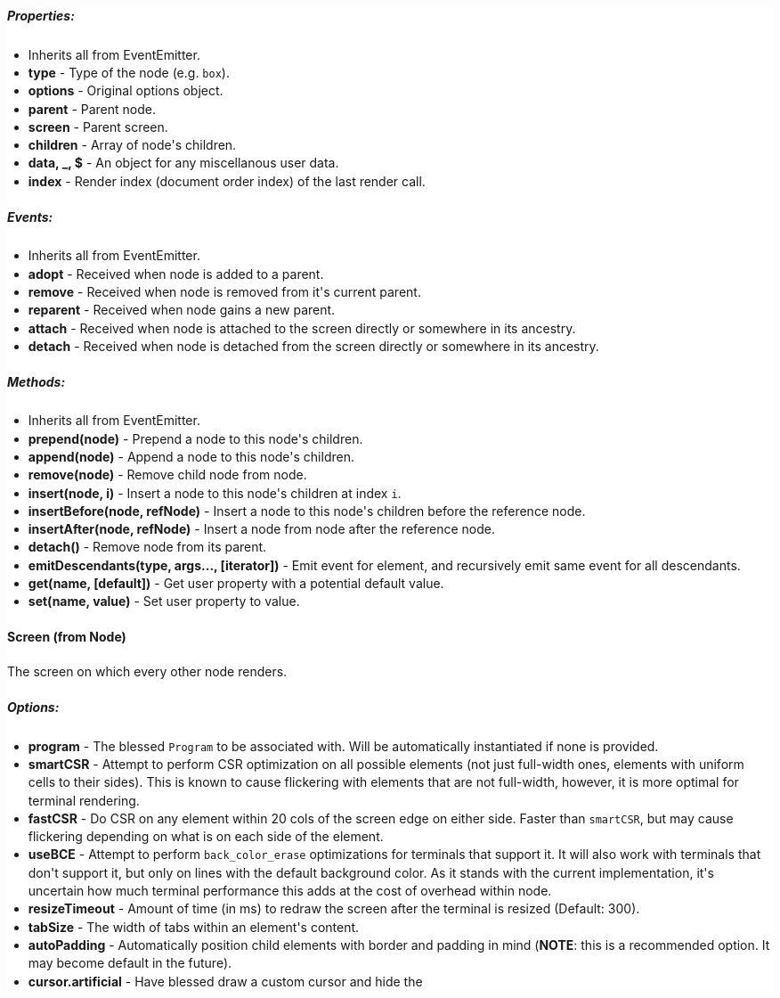 ##### Properties:

- Inherits all from EventEmitter.
- **type** - Type of the node (e.g. `box`).
- **options** - Original options object.
- **parent** - Parent node.
- **screen** - Parent screen.
- **children** - Array of node's children.
- **data, \_, $** - An object for any miscellanous user data.
- **index** - Render index (document order index) of the last render call.

##### Events:

- Inherits all from EventEmitter.
- **adopt** - Received when node is added to a parent.
- **remove** - Received when node is removed from it's current parent.
- **reparent** - Received when node gains a new parent.
- **attach** - Received when node is attached to the screen directly or
  somewhere in its ancestry.
- **detach** - Received when node is detached from the screen directly or
  somewhere in its ancestry.

##### Methods:

- Inherits all from EventEmitter.
- **prepend(node)** - Prepend a node to this node's children.
- **append(node)** - Append a node to this node's children.
- **remove(node)** - Remove child node from node.
- **insert(node, i)** - Insert a node to this node's children at index `i`.
- **insertBefore(node, refNode)** - Insert a node to this node's children
  before the reference node.
- **insertAfter(node, refNode)** - Insert a node from node after the reference
  node.
- **detach()** - Remove node from its parent.
- **emitDescendants(type, args..., [iterator])** - Emit event for element, and
  recursively emit same event for all descendants.
- **get(name, [default])** - Get user property with a potential default value.
- **set(name, value)** - Set user property to value.

#### Screen (from Node)

The screen on which every other node renders.

##### Options:

- **program** - The blessed `Program` to be associated with. Will be
  automatically instantiated if none is provided.
- **smartCSR** - Attempt to perform CSR optimization on all possible elements
  (not just full-width ones, elements with uniform cells to their sides).
  This is known to cause flickering with elements that are not full-width,
  however, it is more optimal for terminal rendering.
- **fastCSR** - Do CSR on any element within 20 cols of the screen edge on
  either side. Faster than `smartCSR`, but may cause flickering depending on
  what is on each side of the element.
- **useBCE** - Attempt to perform `back_color_erase` optimizations for terminals
  that support it. It will also work with terminals that don't support it, but
  only on lines with the default background color. As it stands with the current
  implementation, it's uncertain how much terminal performance this adds at the
  cost of overhead within node.
- **resizeTimeout** - Amount of time (in ms) to redraw the screen after the
  terminal is resized (Default: 300).
- **tabSize** - The width of tabs within an element's content.
- **autoPadding** - Automatically position child elements with border and
  padding in mind (**NOTE**: this is a recommended option. It may become
  default in the future).
- **cursor.artificial** - Have blessed draw a custom cursor and hide the

[slap]: https://github.com/slap-editor/slap
[contrib]: https://github.com/yaronn/blessed-contrib
[termui]: https://github.com/gizak/termui
[curses]: https://en.wikipedia.org/wiki/Curses_(programming_library)
[ncurses]: https://en.wikipedia.org/wiki/Ncurses
[urwid]: http://urwid.org/reference/index.html
[curses-ui]: http://search.cpan.org/~mdxi/Curses-UI-0.9609/lib/Curses/UI.pm
[termbox]: https://github.com/nsf/termbox-go
[ttystudio]: https://github.com/chjj/ttystudio#choosing-a-new-font-for-your-terminal-recording